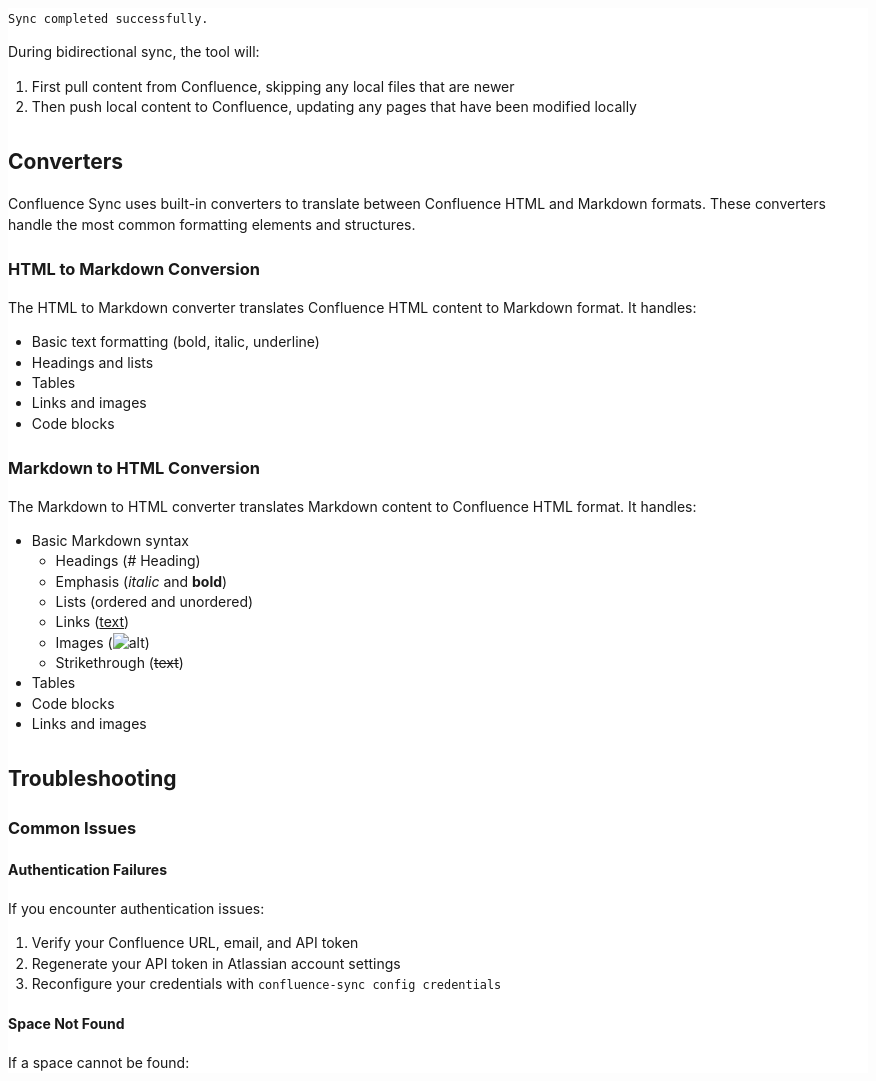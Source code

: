 ```
Sync completed successfully.
```

During bidirectional sync, the tool will:
1. First pull content from Confluence, skipping any local files that are newer
2. Then push local content to Confluence, updating any pages that have been modified locally

## Converters

Confluence Sync uses built-in converters to translate between Confluence HTML and Markdown formats. These converters handle the most common formatting elements and structures.

### HTML to Markdown Conversion

The HTML to Markdown converter translates Confluence HTML content to Markdown format. It handles:

- Basic text formatting (bold, italic, underline)
- Headings and lists
- Tables
- Links and images
- Code blocks

### Markdown to HTML Conversion

The Markdown to HTML converter translates Markdown content to Confluence HTML format. It handles:

- Basic Markdown syntax
  - Headings (# Heading)
  - Emphasis (*italic* and **bold**)
  - Lists (ordered and unordered)
  - Links ([text](url))
  - Images (![alt](url))
  - Strikethrough (~~text~~)
- Tables
- Code blocks
- Links and images

## Troubleshooting

### Common Issues

#### Authentication Failures

If you encounter authentication issues:

1. Verify your Confluence URL, email, and API token
2. Regenerate your API token in Atlassian account settings
3. Reconfigure your credentials with `confluence-sync config credentials`

#### Space Not Found

If a space cannot be found:
